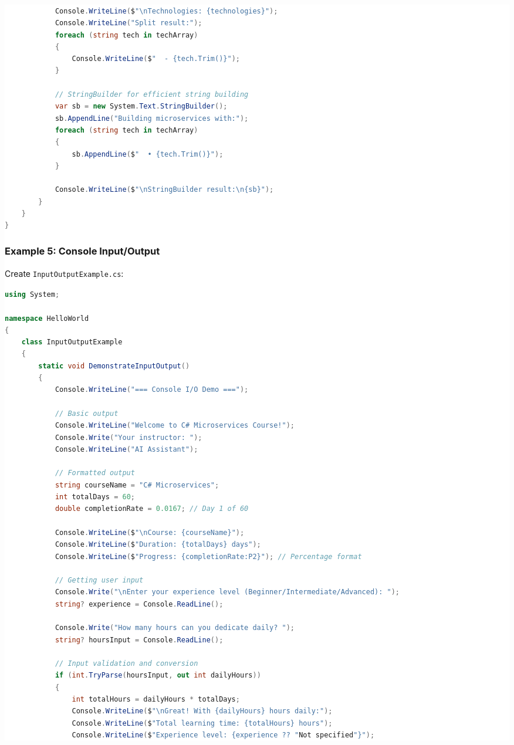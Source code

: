 ```csharp
            Console.WriteLine($"\nTechnologies: {technologies}");
            Console.WriteLine("Split result:");
            foreach (string tech in techArray)
            {
                Console.WriteLine($"  - {tech.Trim()}");
            }
            
            // StringBuilder for efficient string building
            var sb = new System.Text.StringBuilder();
            sb.AppendLine("Building microservices with:");
            foreach (string tech in techArray)
            {
                sb.AppendLine($"  • {tech.Trim()}");
            }
            
            Console.WriteLine($"\nStringBuilder result:\n{sb}");
        }
    }
}
```

### Example 5: Console Input/Output
Create `InputOutputExample.cs`:

```csharp
using System;

namespace HelloWorld
{
    class InputOutputExample
    {
        static void DemonstrateInputOutput()
        {
            Console.WriteLine("=== Console I/O Demo ===");
            
            // Basic output
            Console.WriteLine("Welcome to C# Microservices Course!");
            Console.Write("Your instructor: ");
            Console.WriteLine("AI Assistant");
            
            // Formatted output
            string courseName = "C# Microservices";
            int totalDays = 60;
            double completionRate = 0.0167; // Day 1 of 60
            
            Console.WriteLine($"\nCourse: {courseName}");
            Console.WriteLine($"Duration: {totalDays} days");
            Console.WriteLine($"Progress: {completionRate:P2}"); // Percentage format
            
            // Getting user input
            Console.Write("\nEnter your experience level (Beginner/Intermediate/Advanced): ");
            string? experience = Console.ReadLine();
            
            Console.Write("How many hours can you dedicate daily? ");
            string? hoursInput = Console.ReadLine();
            
            // Input validation and conversion
            if (int.TryParse(hoursInput, out int dailyHours))
            {
                int totalHours = dailyHours * totalDays;
                Console.WriteLine($"\nGreat! With {dailyHours} hours daily:");
                Console.WriteLine($"Total learning time: {totalHours} hours");
                Console.WriteLine($"Experience level: {experience ?? "Not specified"}");
```
